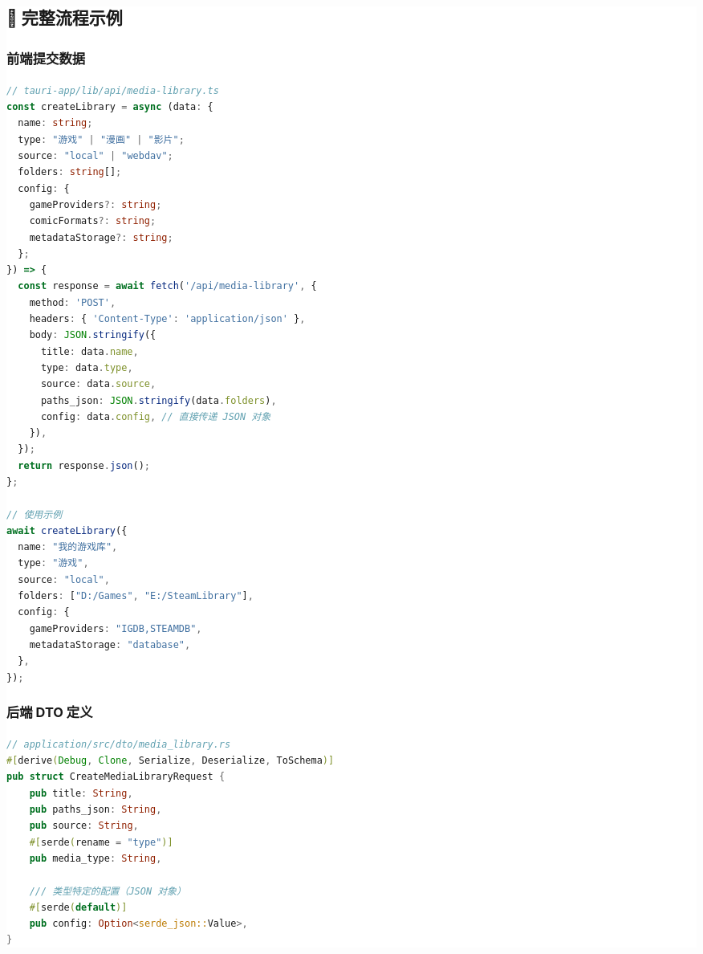 ## 🔄 完整流程示例

### 前端提交数据

```typescript
// tauri-app/lib/api/media-library.ts
const createLibrary = async (data: {
  name: string;
  type: "游戏" | "漫画" | "影片";
  source: "local" | "webdav";
  folders: string[];
  config: {
    gameProviders?: string;
    comicFormats?: string;
    metadataStorage?: string;
  };
}) => {
  const response = await fetch('/api/media-library', {
    method: 'POST',
    headers: { 'Content-Type': 'application/json' },
    body: JSON.stringify({
      title: data.name,
      type: data.type,
      source: data.source,
      paths_json: JSON.stringify(data.folders),
      config: data.config, // 直接传递 JSON 对象
    }),
  });
  return response.json();
};

// 使用示例
await createLibrary({
  name: "我的游戏库",
  type: "游戏",
  source: "local",
  folders: ["D:/Games", "E:/SteamLibrary"],
  config: {
    gameProviders: "IGDB,STEAMDB",
    metadataStorage: "database",
  },
});
```

### 后端 DTO 定义

```rust
// application/src/dto/media_library.rs
#[derive(Debug, Clone, Serialize, Deserialize, ToSchema)]
pub struct CreateMediaLibraryRequest {
    pub title: String,
    pub paths_json: String,
    pub source: String,
    #[serde(rename = "type")]
    pub media_type: String,
    
    /// 类型特定的配置（JSON 对象）
    #[serde(default)]
    pub config: Option<serde_json::Value>,
}
```
